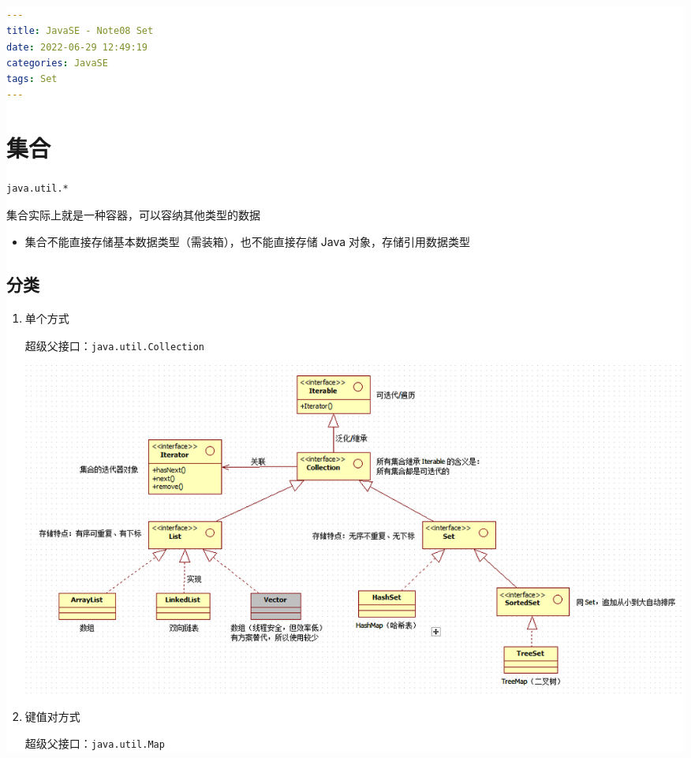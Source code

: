```yaml
---
title: JavaSE - Note08 Set
date: 2022-06-29 12:49:19
categories: JavaSE
tags: Set
---
```


# 集合

`java.util.*`

集合实际上就是一种容器，可以容纳其他类型的数据

- 集合不能直接存储基本数据类型（需装箱），也不能直接存储 Java 对象，存储引用数据类型

## 分类

1. 单个方式

   超级父接口：`java.util.Collection`

   ![Collect 集合继承结构图](/images/image-java/note08-01-Collect集合继承结构图.png)

2. 键值对方式

   超级父接口：`java.util.Map`
